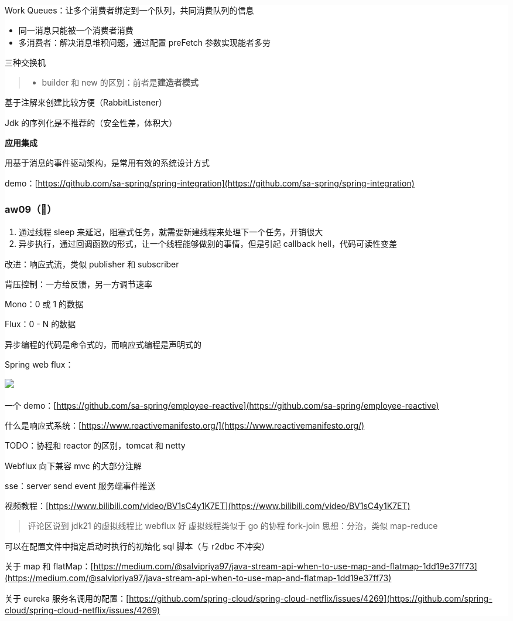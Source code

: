 Work Queues：让多个消费者绑定到一个队列，共同消费队列的信息

- 同一消息只能被一个消费者消费
- 多消费者：解决消息堆积问题，通过配置 preFetch 参数实现能者多劳

三种交换机

> - builder 和 new 的区别：前者是**建造者模式**

基于注解来创建比较方便（RabbitListener）

Jdk 的序列化是不推荐的（安全性差，体积大）

**应用集成**

用基于消息的事件驱动架构，是常用有效的系统设计方式

demo：[https://github.com/sa-spring/spring-integration](https://github.com/sa-spring/spring-integration)

### aw09（🔗）

1. 通过线程 sleep 来延迟，阻塞式任务，就需要新建线程来处理下一个任务，开销很大
2. 异步执行，通过回调函数的形式，让一个线程能够做别的事情，但是引起 callback hell，代码可读性变差

改进：响应式流，类似 publisher 和 subscriber

背压控制：一方给反馈，另一方调节速率

Mono：0 或 1 的数据

Flux：0 - N 的数据

异步编程的代码是命令式的，而响应式编程是声明式的

Spring web flux：

![](https://cdn.jsdelivr.net/gh/Ricky-Daxia/Hei_Xiu/RPphbrkVAo8Dp7xBk7Ic7fv5nQh.png)

一个 demo：[https://github.com/sa-spring/employee-reactive](https://github.com/sa-spring/employee-reactive)

什么是响应式系统：[https://www.reactivemanifesto.org/](https://www.reactivemanifesto.org/)

TODO：协程和 reactor 的区别，tomcat 和 netty

Webflux 向下兼容 mvc 的大部分注解

sse：server send event 服务端事件推送

视频教程：[https://www.bilibili.com/video/BV1sC4y1K7ET](https://www.bilibili.com/video/BV1sC4y1K7ET)

> 评论区说到 jdk21 的虚拟线程比 webflux 好
> 虚拟线程类似于 go 的协程
> fork-join 思想：分治，类似 map-reduce

可以在配置文件中指定启动时执行的初始化 sql 脚本（与 r2dbc 不冲突）

关于 map 和 flatMap：[https://medium.com/@salvipriya97/java-stream-api-when-to-use-map-and-flatmap-1dd19e37ff73](https://medium.com/@salvipriya97/java-stream-api-when-to-use-map-and-flatmap-1dd19e37ff73)

关于 eureka 服务名调用的配置：[https://github.com/spring-cloud/spring-cloud-netflix/issues/4269](https://github.com/spring-cloud/spring-cloud-netflix/issues/4269)
